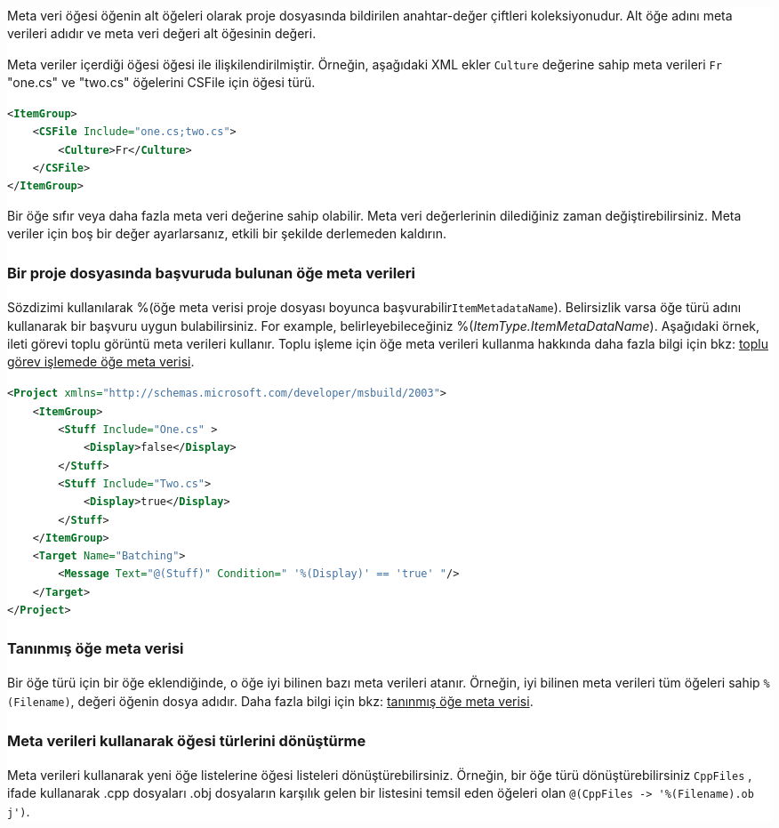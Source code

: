  Meta veri öğesi öğenin alt öğeleri olarak proje dosyasında bildirilen anahtar-değer çiftleri koleksiyonudur. Alt öğe adını meta verileri adıdır ve meta veri değeri alt öğesinin değeri.  
  
 Meta veriler içerdiği öğesi öğesi ile ilişkilendirilmiştir. Örneğin, aşağıdaki XML ekler `Culture` değerine sahip meta verileri `Fr` "one.cs" ve "two.cs" öğelerini CSFile için öğesi türü.  
  
```xml  
<ItemGroup>  
    <CSFile Include="one.cs;two.cs">  
        <Culture>Fr</Culture>  
    </CSFile>  
</ItemGroup>  
```  
  
 Bir öğe sıfır veya daha fazla meta veri değerine sahip olabilir. Meta veri değerlerinin dilediğiniz zaman değiştirebilirsiniz. Meta veriler için boş bir değer ayarlarsanız, etkili bir şekilde derlemeden kaldırın.  
  
###  <a name="BKMK_ReferencingItemMetadata"></a>Bir proje dosyasında başvuruda bulunan öğe meta verileri  
 Sözdizimi kullanılarak %(öğe meta verisi proje dosyası boyunca başvurabilir`ItemMetadataName`). Belirsizlik varsa öğe türü adını kullanarak bir başvuru uygun bulabilirsiniz. For example, belirleyebileceğiniz %(*ItemType.ItemMetaDataName*). Aşağıdaki örnek, ileti görevi toplu görüntü meta verileri kullanır. Toplu işleme için öğe meta verileri kullanma hakkında daha fazla bilgi için bkz: [toplu görev işlemede öğe meta verisi](../msbuild/item-metadata-in-task-batching.md).  
  
```xml  
<Project xmlns="http://schemas.microsoft.com/developer/msbuild/2003">  
    <ItemGroup>  
        <Stuff Include="One.cs" >  
            <Display>false</Display>  
        </Stuff>  
        <Stuff Include="Two.cs">  
            <Display>true</Display>  
        </Stuff>  
    </ItemGroup>  
    <Target Name="Batching">  
        <Message Text="@(Stuff)" Condition=" '%(Display)' == 'true' "/>  
    </Target>  
</Project>  
```  
  
###  <a name="BKMK_WellKnownItemMetadata"></a>Tanınmış öğe meta verisi  
 Bir öğe türü için bir öğe eklendiğinde, o öğe iyi bilinen bazı meta verileri atanır. Örneğin, iyi bilinen meta verileri tüm öğeleri sahip `%(Filename)`, değeri öğenin dosya adıdır. Daha fazla bilgi için bkz: [tanınmış öğe meta verisi](../msbuild/msbuild-well-known-item-metadata.md).  
  
###  <a name="BKMK_Transforming"></a>Meta verileri kullanarak öğesi türlerini dönüştürme  
 Meta verileri kullanarak yeni öğe listelerine öğesi listeleri dönüştürebilirsiniz. Örneğin, bir öğe türü dönüştürebilirsiniz `CppFiles` , ifade kullanarak .cpp dosyaları .obj dosyaların karşılık gelen bir listesini temsil eden öğeleri olan `@(CppFiles -> '%(Filename).obj')`.  
  